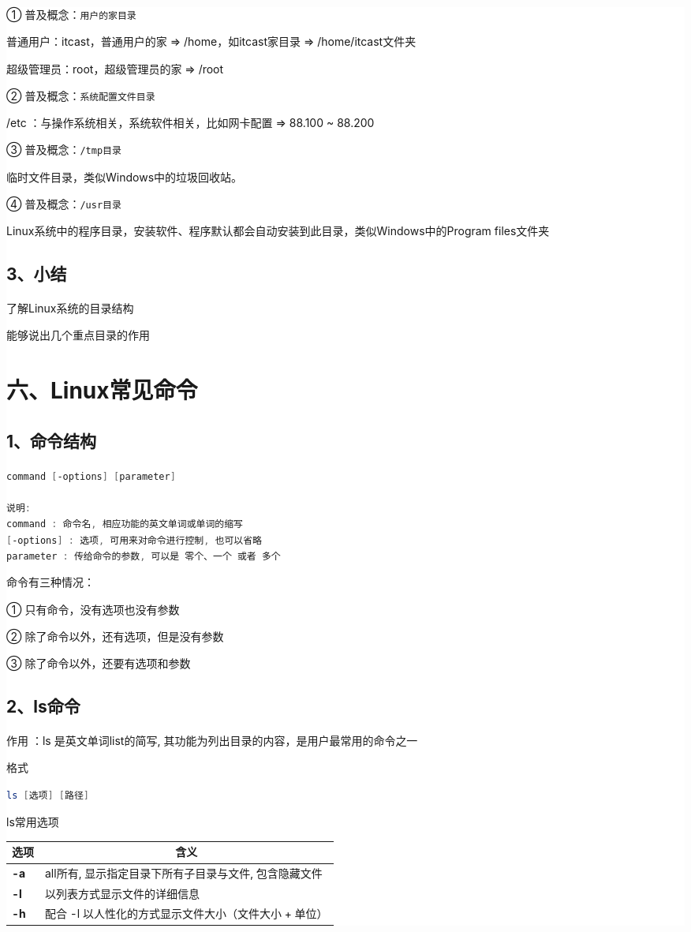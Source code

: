 ① 普及概念：`用户的家目录`

普通用户：itcast，普通用户的家 => /home，如itcast家目录 => /home/itcast文件夹

超级管理员：root，超级管理员的家 => /root

② 普及概念：`系统配置文件目录`

/etc ：与操作系统相关，系统软件相关，比如网卡配置 => 88.100 ~ 88.200

③ 普及概念：`/tmp目录`

临时文件目录，类似Windows中的垃圾回收站。

④ 普及概念：`/usr目录`

Linux系统中的程序目录，安装软件、程序默认都会自动安装到此目录，类似Windows中的Program files文件夹

## 3、小结

了解Linux系统的目录结构

能够说出几个重点目录的作用

# 六、Linux常见命令

## 1、命令结构

```powershell
command [-options] [parameter]

说明:
command : 命令名, 相应功能的英文单词或单词的缩写
[-options] : 选项, 可用来对命令进行控制, 也可以省略
parameter : 传给命令的参数, 可以是 零个、一个 或者 多个
```

命令有三种情况：

① 只有命令，没有选项也没有参数

② 除了命令以外，还有选项，但是没有参数

③ 除了命令以外，还要有选项和参数

## 2、ls命令

 作用 ：ls 是英文单词list的简写, 其功能为列出目录的内容，是用户最常用的命令之一

格式

```powershell
ls [选项] [路径]
```

ls常用选项

| **选项** | **含义**                                              |
| -------- | ----------------------------------------------------- |
| **-a**   | all所有, 显示指定目录下所有子目录与文件, 包含隐藏文件 |
| **-l**   | 以列表方式显示文件的详细信息                          |
| **-h**   | 配合 -l 以人性化的方式显示文件大小（文件大小 + 单位） |
